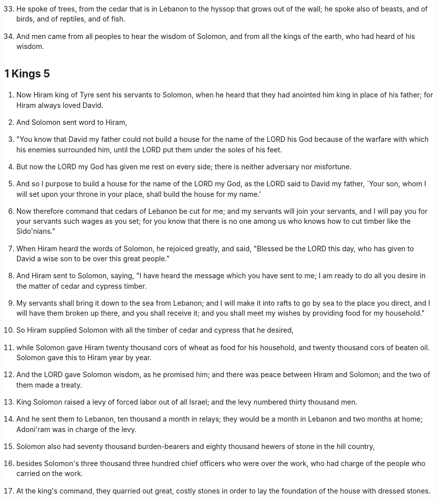 33. He spoke of trees, from the cedar that is in Lebanon to the hyssop that grows out of the wall; he spoke also of beasts, and of birds, and of reptiles, and of fish.

34. And men came from all peoples to hear the wisdom of Solomon, and from all the kings of the earth, who had heard of his wisdom.

## 1 Kings 5

1. Now Hiram king of Tyre sent his servants to Solomon, when he heard that they had anointed him king in place of his father; for Hiram always loved David.

2. And Solomon sent word to Hiram,

3. "You know that David my father could not build a house for the name of the LORD his God because of the warfare with which his enemies surrounded him, until the LORD put them under the soles of his feet.

4. But now the LORD my God has given me rest on every side; there is neither adversary nor misfortune.

5. And so I purpose to build a house for the name of the LORD my God, as the LORD said to David my father, `Your son, whom I will set upon your throne in your place, shall build the house for my name.'

6. Now therefore command that cedars of Lebanon be cut for me; and my servants will join your servants, and I will pay you for your servants such wages as you set; for you know that there is no one among us who knows how to cut timber like the Sido'nians."

7. When Hiram heard the words of Solomon, he rejoiced greatly, and said, "Blessed be the LORD this day, who has given to David a wise son to be over this great people."

8. And Hiram sent to Solomon, saying, "I have heard the message which you have sent to me; I am ready to do all you desire in the matter of cedar and cypress timber.

9. My servants shall bring it down to the sea from Lebanon; and I will make it into rafts to go by sea to the place you direct, and I will have them broken up there, and you shall receive it; and you shall meet my wishes by providing food for my household."

10. So Hiram supplied Solomon with all the timber of cedar and cypress that he desired,

11. while Solomon gave Hiram twenty thousand cors of wheat as food for his household, and twenty thousand cors of beaten oil. Solomon gave this to Hiram year by year.

12. And the LORD gave Solomon wisdom, as he promised him; and there was peace between Hiram and Solomon; and the two of them made a treaty.

13. King Solomon raised a levy of forced labor out of all Israel; and the levy numbered thirty thousand men.

14. And he sent them to Lebanon, ten thousand a month in relays; they would be a month in Lebanon and two months at home; Adoni'ram was in charge of the levy.

15. Solomon also had seventy thousand burden-bearers and eighty thousand hewers of stone in the hill country,

16. besides Solomon's three thousand three hundred chief officers who were over the work, who had charge of the people who carried on the work.

17. At the king's command, they quarried out great, costly stones in order to lay the foundation of the house with dressed stones.
